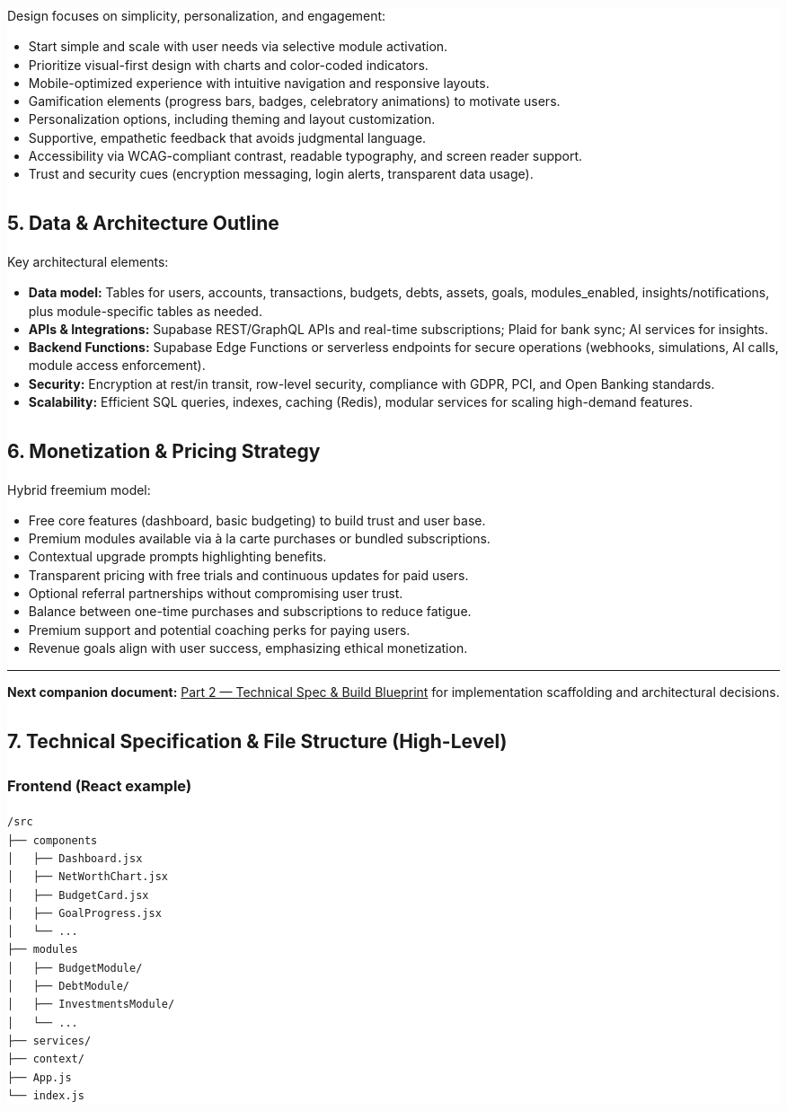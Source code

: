 Design focuses on simplicity, personalization, and engagement:
- Start simple and scale with user needs via selective module activation.
- Prioritize visual-first design with charts and color-coded indicators.
- Mobile-optimized experience with intuitive navigation and responsive layouts.
- Gamification elements (progress bars, badges, celebratory animations) to motivate users.
- Personalization options, including theming and layout customization.
- Supportive, empathetic feedback that avoids judgmental language.
- Accessibility via WCAG-compliant contrast, readable typography, and screen reader support.
- Trust and security cues (encryption messaging, login alerts, transparent data usage).

## 5. Data & Architecture Outline

Key architectural elements:
- **Data model:** Tables for users, accounts, transactions, budgets, debts, assets, goals, modules_enabled, insights/notifications, plus module-specific tables as needed.
- **APIs & Integrations:** Supabase REST/GraphQL APIs and real-time subscriptions; Plaid for bank sync; AI services for insights.
- **Backend Functions:** Supabase Edge Functions or serverless endpoints for secure operations (webhooks, simulations, AI calls, module access enforcement).
- **Security:** Encryption at rest/in transit, row-level security, compliance with GDPR, PCI, and Open Banking standards.
- **Scalability:** Efficient SQL queries, indexes, caching (Redis), modular services for scaling high-demand features.

## 6. Monetization & Pricing Strategy

Hybrid freemium model:
- Free core features (dashboard, basic budgeting) to build trust and user base.
- Premium modules available via à la carte purchases or bundled subscriptions.
- Contextual upgrade prompts highlighting benefits.
- Transparent pricing with free trials and continuous updates for paid users.
- Optional referral partnerships without compromising user trust.
- Balance between one-time purchases and subscriptions to reduce fatigue.
- Premium support and potential coaching perks for paying users.
- Revenue goals align with user success, emphasizing ethical monetization.

---

**Next companion document:** [Part 2 — Technical Spec & Build Blueprint](PRODUCT_PLAN_PART2.md) for implementation scaffolding and architectural decisions.

## 7. Technical Specification & File Structure (High-Level)

### Frontend (React example)
```
/src
├── components
│   ├── Dashboard.jsx
│   ├── NetWorthChart.jsx
│   ├── BudgetCard.jsx
│   ├── GoalProgress.jsx
│   └── ...
├── modules
│   ├── BudgetModule/
│   ├── DebtModule/
│   ├── InvestmentsModule/
│   └── ...
├── services/
├── context/
├── App.js
└── index.js
```